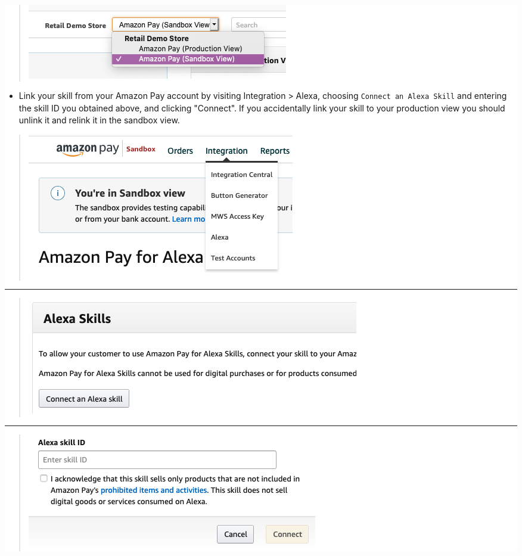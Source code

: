 > ![](./setup_images/14.png) 

- Link your skill from your Amazon Pay account by visiting Integration > Alexa, choosing `Connect an Alexa Skill` 
  and entering the skill ID you obtained above, and clicking "Connect". If you accidentally link your skill to
  your production view you should unlink it and relink it in the sandbox view. 

> ![](./setup_images/15.png) 

---

> ![](./setup_images/16.png) 

---

> ![](./setup_images/17.png) 
